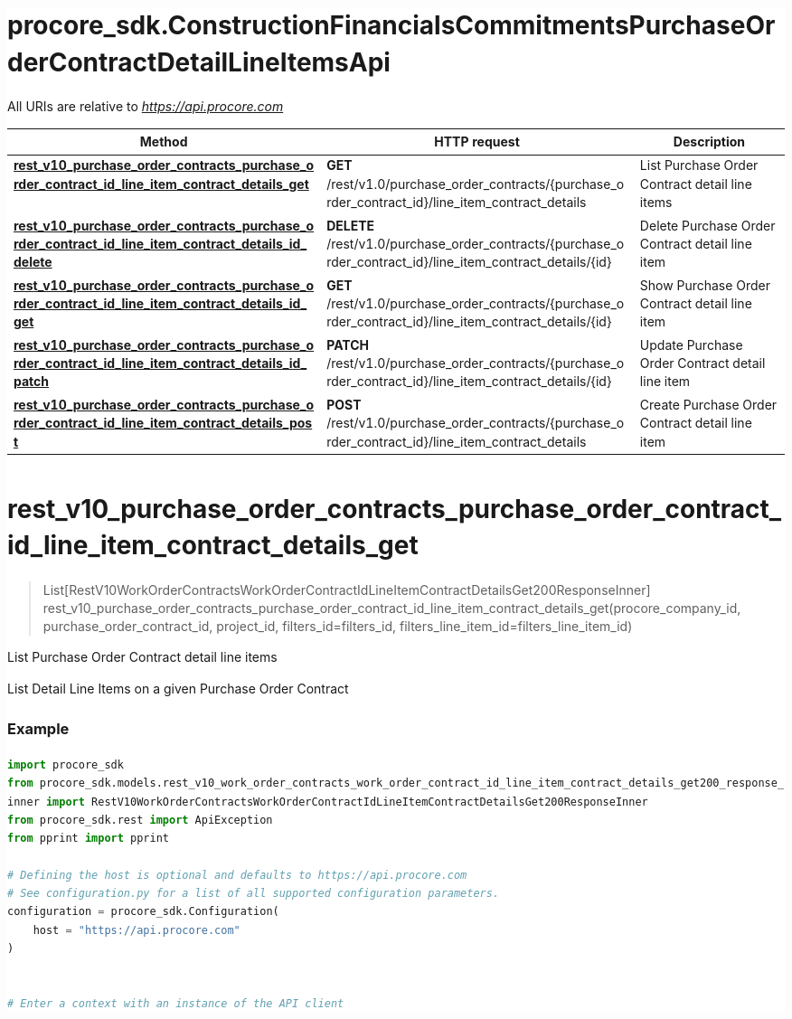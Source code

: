 # procore_sdk.ConstructionFinancialsCommitmentsPurchaseOrderContractDetailLineItemsApi

All URIs are relative to *https://api.procore.com*

Method | HTTP request | Description
------------- | ------------- | -------------
[**rest_v10_purchase_order_contracts_purchase_order_contract_id_line_item_contract_details_get**](ConstructionFinancialsCommitmentsPurchaseOrderContractDetailLineItemsApi.md#rest_v10_purchase_order_contracts_purchase_order_contract_id_line_item_contract_details_get) | **GET** /rest/v1.0/purchase_order_contracts/{purchase_order_contract_id}/line_item_contract_details | List Purchase Order Contract detail line items
[**rest_v10_purchase_order_contracts_purchase_order_contract_id_line_item_contract_details_id_delete**](ConstructionFinancialsCommitmentsPurchaseOrderContractDetailLineItemsApi.md#rest_v10_purchase_order_contracts_purchase_order_contract_id_line_item_contract_details_id_delete) | **DELETE** /rest/v1.0/purchase_order_contracts/{purchase_order_contract_id}/line_item_contract_details/{id} | Delete Purchase Order Contract detail line item
[**rest_v10_purchase_order_contracts_purchase_order_contract_id_line_item_contract_details_id_get**](ConstructionFinancialsCommitmentsPurchaseOrderContractDetailLineItemsApi.md#rest_v10_purchase_order_contracts_purchase_order_contract_id_line_item_contract_details_id_get) | **GET** /rest/v1.0/purchase_order_contracts/{purchase_order_contract_id}/line_item_contract_details/{id} | Show Purchase Order Contract detail line item
[**rest_v10_purchase_order_contracts_purchase_order_contract_id_line_item_contract_details_id_patch**](ConstructionFinancialsCommitmentsPurchaseOrderContractDetailLineItemsApi.md#rest_v10_purchase_order_contracts_purchase_order_contract_id_line_item_contract_details_id_patch) | **PATCH** /rest/v1.0/purchase_order_contracts/{purchase_order_contract_id}/line_item_contract_details/{id} | Update Purchase Order Contract detail line item
[**rest_v10_purchase_order_contracts_purchase_order_contract_id_line_item_contract_details_post**](ConstructionFinancialsCommitmentsPurchaseOrderContractDetailLineItemsApi.md#rest_v10_purchase_order_contracts_purchase_order_contract_id_line_item_contract_details_post) | **POST** /rest/v1.0/purchase_order_contracts/{purchase_order_contract_id}/line_item_contract_details | Create Purchase Order Contract detail line item


# **rest_v10_purchase_order_contracts_purchase_order_contract_id_line_item_contract_details_get**
> List[RestV10WorkOrderContractsWorkOrderContractIdLineItemContractDetailsGet200ResponseInner] rest_v10_purchase_order_contracts_purchase_order_contract_id_line_item_contract_details_get(procore_company_id, purchase_order_contract_id, project_id, filters_id=filters_id, filters_line_item_id=filters_line_item_id)

List Purchase Order Contract detail line items

List Detail Line Items on a given Purchase Order Contract

### Example


```python
import procore_sdk
from procore_sdk.models.rest_v10_work_order_contracts_work_order_contract_id_line_item_contract_details_get200_response_inner import RestV10WorkOrderContractsWorkOrderContractIdLineItemContractDetailsGet200ResponseInner
from procore_sdk.rest import ApiException
from pprint import pprint

# Defining the host is optional and defaults to https://api.procore.com
# See configuration.py for a list of all supported configuration parameters.
configuration = procore_sdk.Configuration(
    host = "https://api.procore.com"
)


# Enter a context with an instance of the API client
```